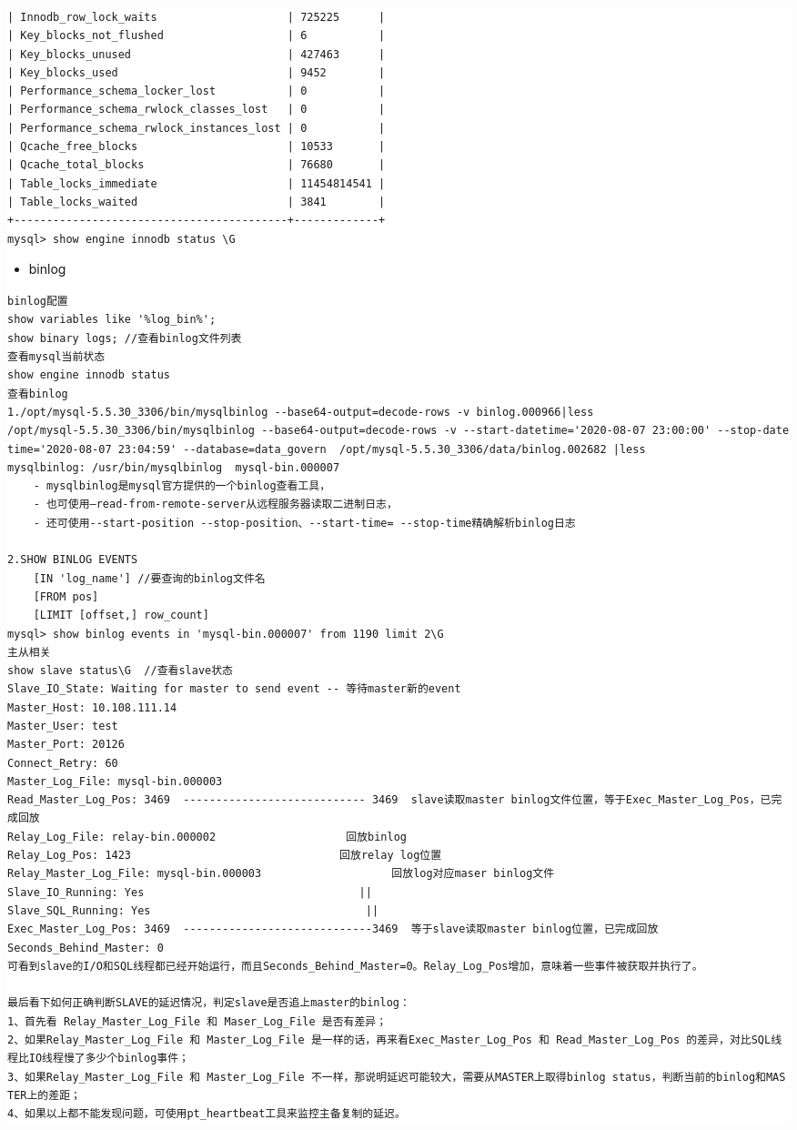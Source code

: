 ```
| Innodb_row_lock_waits                    | 725225      |
| Key_blocks_not_flushed                   | 6           |
| Key_blocks_unused                        | 427463      |
| Key_blocks_used                          | 9452        |
| Performance_schema_locker_lost           | 0           |
| Performance_schema_rwlock_classes_lost   | 0           |
| Performance_schema_rwlock_instances_lost | 0           |
| Qcache_free_blocks                       | 10533       |
| Qcache_total_blocks                      | 76680       |
| Table_locks_immediate                    | 11454814541 |
| Table_locks_waited                       | 3841        |
+------------------------------------------+-------------+
mysql> show engine innodb status \G
```

- binlog
```
binlog配置
show variables like '%log_bin%';
show binary logs; //查看binlog文件列表
查看mysql当前状态
show engine innodb status
查看binlog
1./opt/mysql-5.5.30_3306/bin/mysqlbinlog --base64-output=decode-rows -v binlog.000966|less
/opt/mysql-5.5.30_3306/bin/mysqlbinlog --base64-output=decode-rows -v --start-datetime='2020-08-07 23:00:00' --stop-datetime='2020-08-07 23:04:59' --database=data_govern  /opt/mysql-5.5.30_3306/data/binlog.002682 |less
mysqlbinlog: /usr/bin/mysqlbinlog  mysql-bin.000007
    - mysqlbinlog是mysql官方提供的一个binlog查看工具，
    - 也可使用–read-from-remote-server从远程服务器读取二进制日志，
    - 还可使用--start-position --stop-position、--start-time= --stop-time精确解析binlog日志

2.SHOW BINLOG EVENTS
    [IN 'log_name'] //要查询的binlog文件名
    [FROM pos]
    [LIMIT [offset,] row_count]
mysql> show binlog events in 'mysql-bin.000007' from 1190 limit 2\G
主从相关
show slave status\G  //查看slave状态
Slave_IO_State: Waiting for master to send event -- 等待master新的event
Master_Host: 10.108.111.14
Master_User: test
Master_Port: 20126
Connect_Retry: 60
Master_Log_File: mysql-bin.000003
Read_Master_Log_Pos: 3469  ---------------------------- 3469  slave读取master binlog文件位置，等于Exec_Master_Log_Pos，已完成回放
Relay_Log_File: relay-bin.000002                    回放binlog
Relay_Log_Pos: 1423                                回放relay log位置
Relay_Master_Log_File: mysql-bin.000003                    回放log对应maser binlog文件
Slave_IO_Running: Yes                                 ||
Slave_SQL_Running: Yes                                 ||
Exec_Master_Log_Pos: 3469  -----------------------------3469  等于slave读取master binlog位置，已完成回放
Seconds_Behind_Master: 0
可看到slave的I/O和SQL线程都已经开始运行，而且Seconds_Behind_Master=0。Relay_Log_Pos增加，意味着一些事件被获取并执行了。

最后看下如何正确判断SLAVE的延迟情况，判定slave是否追上master的binlog：
1、首先看 Relay_Master_Log_File 和 Maser_Log_File 是否有差异；
2、如果Relay_Master_Log_File 和 Master_Log_File 是一样的话，再来看Exec_Master_Log_Pos 和 Read_Master_Log_Pos 的差异，对比SQL线程比IO线程慢了多少个binlog事件；
3、如果Relay_Master_Log_File 和 Master_Log_File 不一样，那说明延迟可能较大，需要从MASTER上取得binlog status，判断当前的binlog和MASTER上的差距；
4、如果以上都不能发现问题，可使用pt_heartbeat工具来监控主备复制的延迟。
```